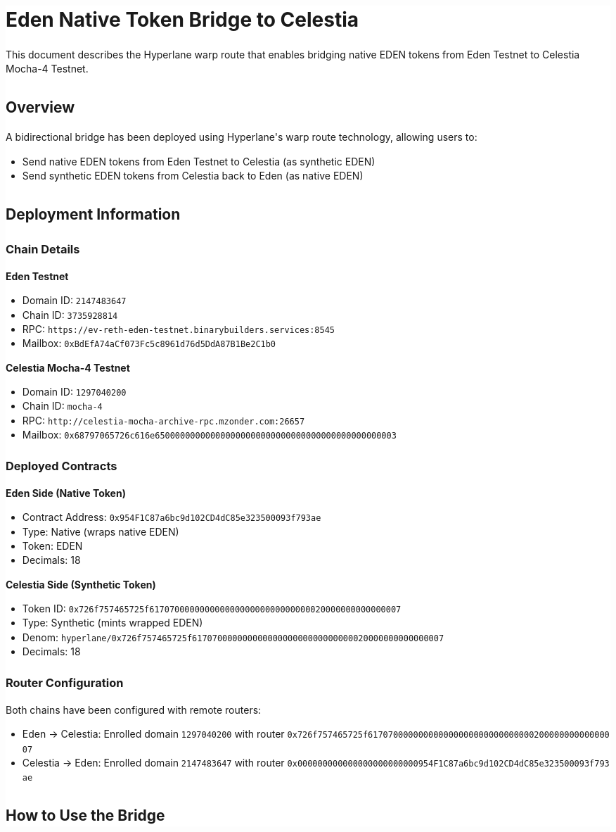 # Eden Native Token Bridge to Celestia

This document describes the Hyperlane warp route that enables bridging native EDEN tokens from Eden Testnet to Celestia Mocha-4 Testnet.

## Overview

A bidirectional bridge has been deployed using Hyperlane's warp route technology, allowing users to:
- Send native EDEN tokens from Eden Testnet to Celestia (as synthetic EDEN)
- Send synthetic EDEN tokens from Celestia back to Eden (as native EDEN)

## Deployment Information

### Chain Details

**Eden Testnet**
- Domain ID: `2147483647`
- Chain ID: `3735928814`
- RPC: `https://ev-reth-eden-testnet.binarybuilders.services:8545`
- Mailbox: `0xBdEfA74aCf073Fc5c8961d76d5DdA87B1Be2C1b0`

**Celestia Mocha-4 Testnet**
- Domain ID: `1297040200`
- Chain ID: `mocha-4`
- RPC: `http://celestia-mocha-archive-rpc.mzonder.com:26657`
- Mailbox: `0x68797065726c616e650000000000000000000000000000000000000000000003`

### Deployed Contracts

**Eden Side (Native Token)**
- Contract Address: `0x954F1C87a6bc9d102CD4dC85e323500093f793ae`
- Type: Native (wraps native EDEN)
- Token: EDEN
- Decimals: 18

**Celestia Side (Synthetic Token)**
- Token ID: `0x726f757465725f61707000000000000000000000000000020000000000000007`
- Type: Synthetic (mints wrapped EDEN)
- Denom: `hyperlane/0x726f757465725f61707000000000000000000000000000020000000000000007`
- Decimals: 18

### Router Configuration

Both chains have been configured with remote routers:
- Eden → Celestia: Enrolled domain `1297040200` with router `0x726f757465725f61707000000000000000000000000000020000000000000007`
- Celestia → Eden: Enrolled domain `2147483647` with router `0x000000000000000000000000954F1C87a6bc9d102CD4dC85e323500093f793ae`

## How to Use the Bridge
